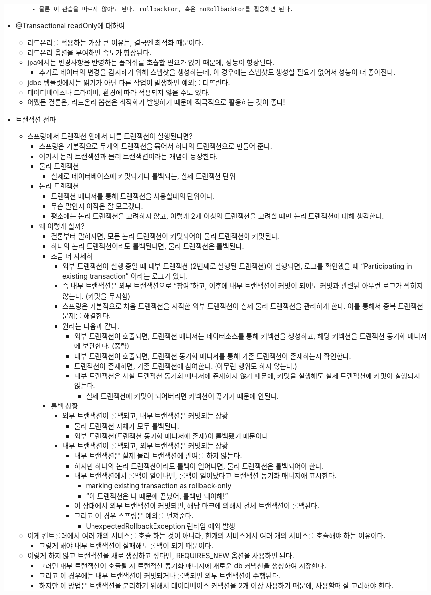             - 물론 이 관습을 따르지 않아도 된다. rollbackFor, 혹은 noRollbackFor를 활용하면 된다.

- @Transactional readOnly에 대하여
    - 리드온리를 적용하는 가장 큰 이유는, 결국엔 최적화 때문이다.
    - 리드온리 옵션을 부여하면 속도가 향상된다.
    - jpa에서는 변경사항을 반영하는 플러쉬를 호출할 필요가 없기 때문에, 성능이 향상된다.
        - 추가로 데이터의 변경을 감지하기 위해 스냅샷을 생성하는데, 이 경우에는 스냅샷도 생성할 필요가 없어서 성능이 더 좋아진다.
    - jdbc 템플릿에서는 읽기가 아닌 다른 작업이 발생하면 예외를 터뜨린다.
    - 데이터베이스나 드라이버, 환경에 따라 적용되지 않을 수도 있다.
    - 어쨌든 결론은, 리드온리 옵션은 최적화가 발생하기 때문에 적극적으로 활용하는 것이 좋다!


- 트랜잭션 전파
    - 스프링에서 트랜잭션 안에서 다른 트랜잭션이 실행된다면?
        - 스프링은 기본적으로 두개의 트랜잭션을 묶어서 하나의 트랜잭션으로 만들어 준다.
        - 여기서 논리 트랜잭션과 물리 트랜잭션이라는 개념이 등장한다.
        - 물리 트랜잭션
            - 실제로 데이터베이스에 커밋되거나 롤백되는, 실제 트랜잭션 단위
        - 논리 트랜잭션
            - 트랜잭션 매니저를 통해 트랜잭션을 사용할때의 단위이다.
            - 무슨 말인지 아직은 잘 모르겠다.
            - 평소에는 논리 트랜잭션을 고려하지 않고, 이렇게 2개 이상의 트랜잭션을 고려할 때만 논리 트랜잭션에 대해 생각한다.
        - 왜 이렇게 할까?
            - 결론부터 말하자면, 모든 논리 트랜잭션이 커밋되어야 물리 트랜잭션이 커밋된다.
            - 하나의 논리 트랜잭션이라도 롤백된다면, 물리 트랜잭션은 롤백된다.
            - 조금 더 자세히
                - 외부 트랜잭션이 실행 중일 때 내부 트랜잭션 (2번째로 실행된 트랜잭션)이 실행되면, 로그를 확인했을 때 “Participating in existing transaction” 이라는 로그가 있다.
                - 즉 내부 트랜잭션은 외부 트랜잭션으로 “참여”하고, 이후에 내부 트랜잭션이 커밋이 되어도 커밋과 관련된 아무런 로그가 찍히지 않는다. (커밋을 무시함)
                - 스프링은 기본적으로 처음 트랜잭션을 시작한 외부 트랜잭션이 실제 물리 트랜잭션을 관리하게 한다. 이를 통해서 중복 트랜잭션 문제를 해결한다.
                - 원리는 다음과 같다.
                    - 외부 트랜잭션이 호출되면, 트랜잭션 매니저는 데이터소스를 통해 커넥션을 생성하고, 해당 커넥션을 트랜잭션 동기화 매니저에 보관한다. (중략)
                    - 내부 트랜잭션이 호출되면, 트랜잭션 동기화 매니저를 통해 기존 트랜잭션이 존재하는지 확인한다.
                    - 트랜잭션이 존재하면, 기존 트랜잭션에 참여한다. (아무런 행위도 하지 않는다.)
                    - 내부 트랜잭션은 사실 트랜잭션 동기화 매니저에 존재하지 않기 때문에, 커밋을 실행해도 실제 트랜잭션에 커밋이 실행되지 않는다.
                        - 실제 트랜잭션에 커밋이 되어버리면 커넥션이 끊기기 때문에 안된다.
            - 롤백 상황
                - 외부 트랜잭션이 롤백되고, 내부 트랜잭션은 커밋되는 상황
                    - 물리 트랜잭션 자체가 모두 롤백된다.
                    - 외부 트랜잭션(트랜잭션 동기화 매니저에 존재)이 롤백됐기 때문이다.
                - 내부 트랜잭션이 롤백되고, 외부 트랜잭션은 커밋되는 상황
                    - 내부 트랜잭션은 실제 물리 트랜잭션에 관여를 하지 않는다.
                    - 하지만 하나의 논리 트랜잭션이라도 롤백이 일어나면, 물리 트랜잭션은 롤백되어야 한다.
                    - 내부 트랜잭션에서 롤백이 일어나면, 롤백이 일어났다고 트랜잭션 동기화 매니저애 표시한다.
                        - marking existing transaction as rollback-only
                        - “이 트랜잭션은 나 때문에 끝났어, 롤백만 돼야해!”
                    - 이 상태에서 외부 트랜잭션이 커밋되면, 해당 마크에 의해서 전체 트랜잭션이 롤백된다.
                    - 그리고 이 경우 스프링은 예외를 던져준다.
                        - UnexpectedRollbackException 런타임 예외 발생
    - 이게 컨트롤러에서 여러 개의 서비스를 호출 하는 것이 아니라, 한개의 서비스에서 여러 개의 서비스를 호출해야 하는 이유이다.
        - 그렇게 해야 내부 트랜잭션이 실패해도 롤백이 되기 때문이다.
    - 이렇게 하지 않고 트랜잭션을 새로 생성하고 싶다면, REQUIRES_NEW 옵션을 사용하면 된다.
        - 그러면 내부 트랜잭션이 호출될 시 트랜잭션 동기화 매니저에 새로운 db 커넥션을 생성하여
          저장한다.
        - 그리고 이 경우에는 내부 트랜잭션이 커밋되거나 롤백되면 외부 트랜잭션이 수행된다.
        - 하지만 이 방법은 트랜잭션을 분리하기 위해서 데이터베이스 커넥션을 2개 이상 사용하기 때문에, 사용할때 잘 고려해야 한다.